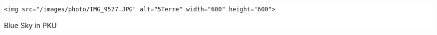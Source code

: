     <img src="/images/photo/IMG_9577.JPG" alt="5Terre" width="600" height="600">
  </a>
  <div class="desc">Blue Sky in PKU</div>
</div>


<div class="gallery">
  <a target="_blank" href="/images/photo/IMG_9366.JPG">